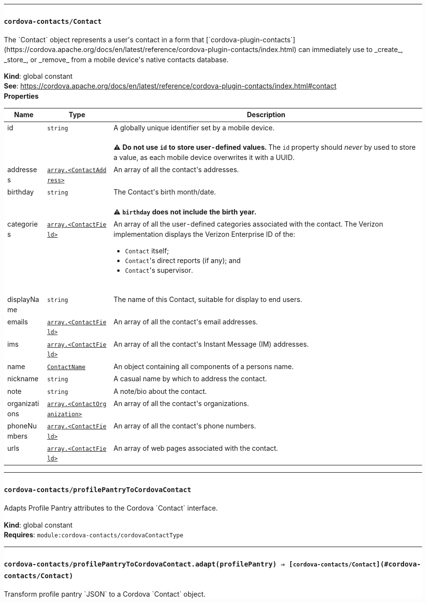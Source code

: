 <hr>
<a name="cordova-contacts/Contact"></a>

<h3><code>cordova-contacts/Contact</code></h3>
The `Contact` object represents a user's contact in a form that
[`cordova-plugin-contacts`](https://cordova.apache.org/docs/en/latest/reference/cordova-plugin-contacts/index.html)
can immediately use to _create_, _store_, or _remove_
from a mobile device's native contacts database.

**Kind**: global constant  
**See**: https://cordova.apache.org/docs/en/latest/reference/cordova-plugin-contacts/index.html#contact  
**Properties**

| Name | Type | Description |
| --- | --- | --- |
| id | <code>string</code> | A globally unique identifier set by a mobile device. <br> <br> **:warning: Do not use `id` to store user-defined values.** The `id` property should _never_ by used to store a value, as each mobile device overwrites it with a UUID. |
| addresses | [<code>array.&lt;ContactAddress&gt;</code>](#ContactAddress) | An array of all the contact's addresses. |
| birthday | <code>string</code> | The Contact's birth month/date. <br> <br> **:warning: `birthday` does not include the birth year.** |
| categories | [<code>array.&lt;ContactField&gt;</code>](#ContactField) | An array of all the user-defined categories associated with the contact. The Verizon implementation displays the Verizon Enterprise ID of the: <br> <ul> <li> `Contact` itself; <li> `Contact`'s direct reports (if any); and <li> `Contact`'s supervisor. <br> <br> |
| displayName | <code>string</code> | The name of this Contact, suitable for display to end users. |
| emails | [<code>array.&lt;ContactField&gt;</code>](#ContactField) | An array of all the contact's email addresses. |
| ims | [<code>array.&lt;ContactField&gt;</code>](#ContactField) | An array of all the contact's Instant Message (IM) addresses. |
| name | [<code>ContactName</code>](#ContactName) | An object containing all components of a persons name. |
| nickname | <code>string</code> | A casual name by which to address the contact. |
| note | <code>string</code> | A note/bio about the contact. |
| organizations | [<code>array.&lt;ContactOrganization&gt;</code>](#ContactOrganization) | An array of all the contact's organizations. |
| phoneNumbers | [<code>array.&lt;ContactField&gt;</code>](#ContactField) | An array of all the contact's phone numbers. |
| urls | [<code>array.&lt;ContactField&gt;</code>](#ContactField) | An array of web pages associated with the contact. |


<hr>
<a name="cordova-contacts/profilePantryToCordovaContact"></a>

<h3><code>cordova-contacts/profilePantryToCordovaContact</code></h3>
Adapts Profile Pantry attributes to the Cordova `Contact` interface.

**Kind**: global constant  
**Requires**: <code>module:cordova-contacts/cordovaContactType</code>  

<hr>
<a name="cordova-contacts/profilePantryToCordovaContact.adapt"></a>

<h3><code>cordova-contacts/profilePantryToCordovaContact.adapt(profilePantry) ⇒ [<code>cordova-contacts/Contact</code>](#cordova-contacts/Contact)</code></h3>
Transform profile pantry `JSON` to a Cordova `Contact` object.
